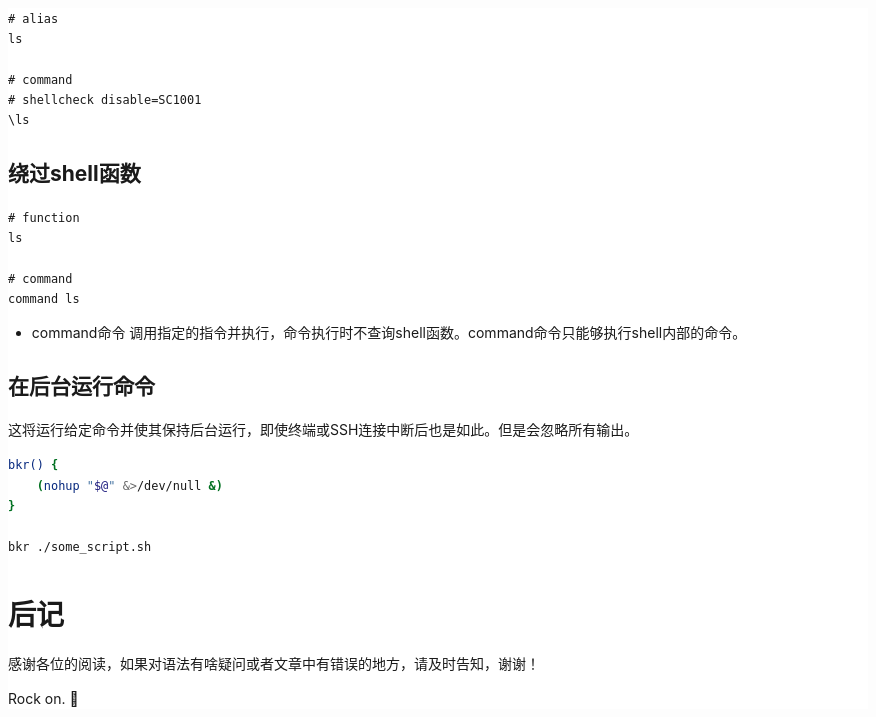 ```shell
# alias
ls

# command
# shellcheck disable=SC1001
\ls
```

## 绕过shell函数

```shell
# function
ls

# command
command ls
```

- command命令  调用指定的指令并执行，命令执行时不查询shell函数。command命令只能够执行shell内部的命令。

## 在后台运行命令

这将运行给定命令并使其保持后台运行，即使终端或SSH连接中断后也是如此。但是会忽略所有输出。


```sh
bkr() {
    (nohup "$@" &>/dev/null &)
}

bkr ./some_script.sh
```



# 后记

感谢各位的阅读，如果对语法有啥疑问或者文章中有错误的地方，请及时告知，谢谢！


Rock on. 🤘

